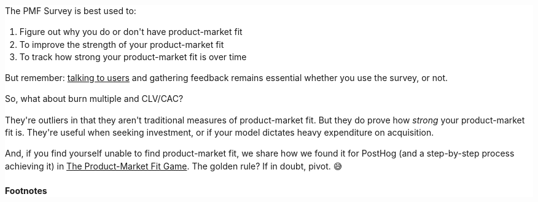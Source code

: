 The PMF Survey is best used to:

1. Figure out why you do or don't have product-market fit
2. To improve the strength of your product-market fit 
3. To track how strong your product-market fit is over time

But remember: [talking to users](/blog/10x-engineers-do-user-interviews) and gathering feedback remains essential whether you use the survey, or not.

So, what about burn multiple and CLV/CAC? 

They're outliers in that they aren't traditional measures of product-market fit. But they do prove how _strong_ your product-market fit is. They're useful when seeking investment, or if your model dictates heavy expenditure on acquisition.

And, if you find yourself unable to find product-market fit, we share how we found it for PostHog (and a step-by-step process achieving it) in [The Product-Market Fit Game](/blog/product-market-fit-game). The golden rule? If in doubt, pivot. 😅

#### Footnotes

[^1]: [The Never Ending Road To Product Market Fit](https://brianbalfour.com/essays/product-market-fit) – Brian Balfour – Dec 11, 2013

[^2]: [Using Product/Market Fit to Drive Sustainable Growth](https://blog.growthhackers.com/using-product-market-fit-to-drive-sustainable-growth-58e9124ee8db) – Sean Ellis – Apr 5, 2019

[^3]: [731 Slack Users Reveal Why It’s So Addictive](https://hitenism.com/slack-product-market-fit-survey/) – Hiten Shah – May, 18, 2015

[^4]: [How Superhuman Built an Engine to Find PMF](https://review.firstround.com/how-superhuman-built-an-engine-to-find-product-market-fit) – Rahul Vohra – Nov 13, 2018

[^5]: [The Burn Multiple](https://sacks.substack.com/p/the-burn-multiple-51a7e43cb200) – David Sacks – Apr 23, 2020

[^6]: CLV attempts to quantify how much customers are worth over their entire lifetime. This means you need to understand your average deal size, average deal length, gross margin, and you CAC payback period – i.e. how long it takes a customer to pay back the cost of acquiring them. TL;DR: it's a lot of work.

[^7]: [Growth at All Costs is Perilous](https://review.firstround.com/growth-at-all-costs-is-perilous-this-is-how-to-scale-sales-sustainably) – Karen Rhorer – Sep 25, 2018

<NewsletterForm />
